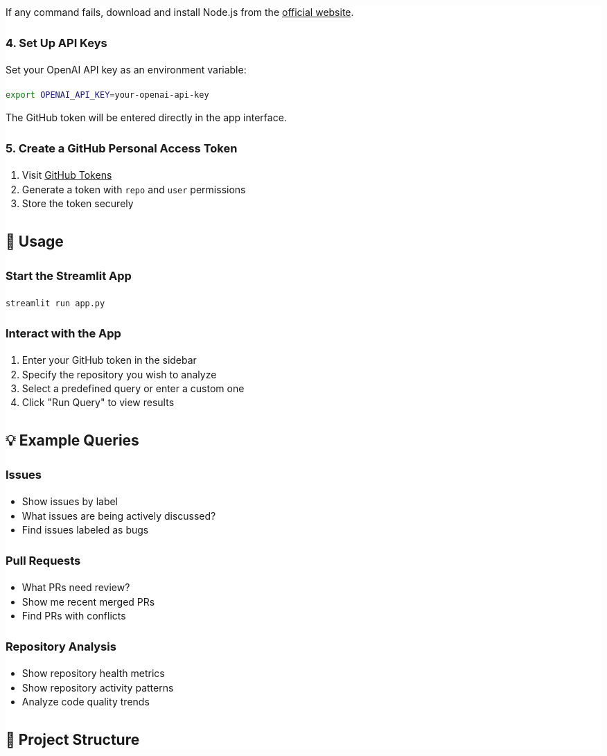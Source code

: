 If any command fails, download and install Node.js from the [official website](https://nodejs.org/).

### 4. Set Up API Keys

Set your OpenAI API key as an environment variable:

```bash
export OPENAI_API_KEY=your-openai-api-key
```

The GitHub token will be entered directly in the app interface.

### 5. Create a GitHub Personal Access Token

1. Visit [GitHub Tokens](https://github.com/settings/tokens)
2. Generate a token with `repo` and `user` permissions
3. Store the token securely

## 🚀 Usage

### Start the Streamlit App

```bash
streamlit run app.py
```

### Interact with the App

1. Enter your GitHub token in the sidebar
2. Specify the repository you wish to analyze
3. Select a predefined query or enter a custom one
4. Click "Run Query" to view results

## 💡 Example Queries

### Issues
- Show issues by label
- What issues are being actively discussed?
- Find issues labeled as bugs

### Pull Requests
- What PRs need review?
- Show me recent merged PRs
- Find PRs with conflicts

### Repository Analysis
- Show repository health metrics
- Show repository activity patterns
- Analyze code quality trends

## 📁 Project Structure
